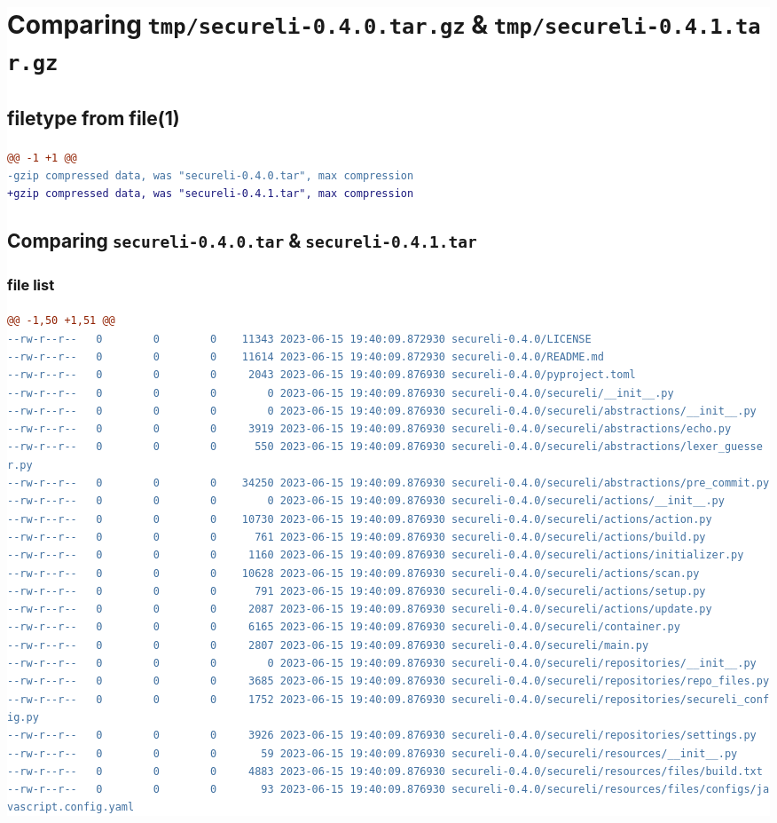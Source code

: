 # Comparing `tmp/secureli-0.4.0.tar.gz` & `tmp/secureli-0.4.1.tar.gz`

## filetype from file(1)

```diff
@@ -1 +1 @@
-gzip compressed data, was "secureli-0.4.0.tar", max compression
+gzip compressed data, was "secureli-0.4.1.tar", max compression
```

## Comparing `secureli-0.4.0.tar` & `secureli-0.4.1.tar`

### file list

```diff
@@ -1,50 +1,51 @@
--rw-r--r--   0        0        0    11343 2023-06-15 19:40:09.872930 secureli-0.4.0/LICENSE
--rw-r--r--   0        0        0    11614 2023-06-15 19:40:09.872930 secureli-0.4.0/README.md
--rw-r--r--   0        0        0     2043 2023-06-15 19:40:09.876930 secureli-0.4.0/pyproject.toml
--rw-r--r--   0        0        0        0 2023-06-15 19:40:09.876930 secureli-0.4.0/secureli/__init__.py
--rw-r--r--   0        0        0        0 2023-06-15 19:40:09.876930 secureli-0.4.0/secureli/abstractions/__init__.py
--rw-r--r--   0        0        0     3919 2023-06-15 19:40:09.876930 secureli-0.4.0/secureli/abstractions/echo.py
--rw-r--r--   0        0        0      550 2023-06-15 19:40:09.876930 secureli-0.4.0/secureli/abstractions/lexer_guesser.py
--rw-r--r--   0        0        0    34250 2023-06-15 19:40:09.876930 secureli-0.4.0/secureli/abstractions/pre_commit.py
--rw-r--r--   0        0        0        0 2023-06-15 19:40:09.876930 secureli-0.4.0/secureli/actions/__init__.py
--rw-r--r--   0        0        0    10730 2023-06-15 19:40:09.876930 secureli-0.4.0/secureli/actions/action.py
--rw-r--r--   0        0        0      761 2023-06-15 19:40:09.876930 secureli-0.4.0/secureli/actions/build.py
--rw-r--r--   0        0        0     1160 2023-06-15 19:40:09.876930 secureli-0.4.0/secureli/actions/initializer.py
--rw-r--r--   0        0        0    10628 2023-06-15 19:40:09.876930 secureli-0.4.0/secureli/actions/scan.py
--rw-r--r--   0        0        0      791 2023-06-15 19:40:09.876930 secureli-0.4.0/secureli/actions/setup.py
--rw-r--r--   0        0        0     2087 2023-06-15 19:40:09.876930 secureli-0.4.0/secureli/actions/update.py
--rw-r--r--   0        0        0     6165 2023-06-15 19:40:09.876930 secureli-0.4.0/secureli/container.py
--rw-r--r--   0        0        0     2807 2023-06-15 19:40:09.876930 secureli-0.4.0/secureli/main.py
--rw-r--r--   0        0        0        0 2023-06-15 19:40:09.876930 secureli-0.4.0/secureli/repositories/__init__.py
--rw-r--r--   0        0        0     3685 2023-06-15 19:40:09.876930 secureli-0.4.0/secureli/repositories/repo_files.py
--rw-r--r--   0        0        0     1752 2023-06-15 19:40:09.876930 secureli-0.4.0/secureli/repositories/secureli_config.py
--rw-r--r--   0        0        0     3926 2023-06-15 19:40:09.876930 secureli-0.4.0/secureli/repositories/settings.py
--rw-r--r--   0        0        0       59 2023-06-15 19:40:09.876930 secureli-0.4.0/secureli/resources/__init__.py
--rw-r--r--   0        0        0     4883 2023-06-15 19:40:09.876930 secureli-0.4.0/secureli/resources/files/build.txt
--rw-r--r--   0        0        0       93 2023-06-15 19:40:09.876930 secureli-0.4.0/secureli/resources/files/configs/javascript.config.yaml
```